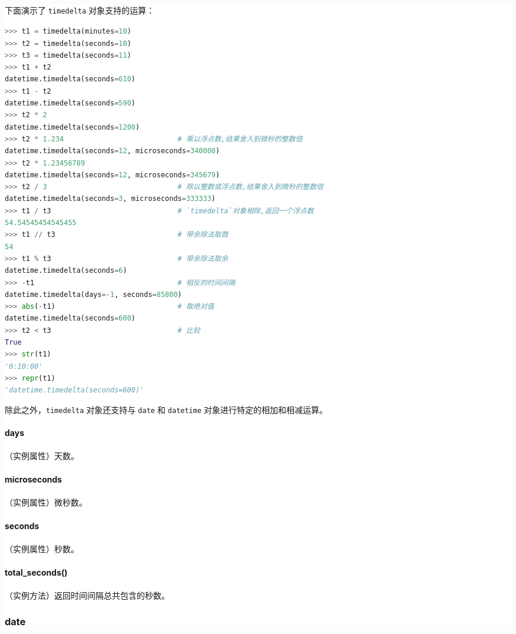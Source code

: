 下面演示了 `timedelta` 对象支持的运算：

```python
>>> t1 = timedelta(minutes=10)
>>> t2 = timedelta(seconds=10)
>>> t3 = timedelta(seconds=11)
>>> t1 + t2
datetime.timedelta(seconds=610)
>>> t1 - t2
datetime.timedelta(seconds=590)
>>> t2 * 2
datetime.timedelta(seconds=1200)
>>> t2 * 1.234                           # 乘以浮点数,结果舍入到微秒的整数倍
datetime.timedelta(seconds=12, microseconds=340000)
>>> t2 * 1.23456789
datetime.timedelta(seconds=12, microseconds=345679)
>>> t2 / 3                               # 除以整数或浮点数,结果舍入到微秒的整数倍
datetime.timedelta(seconds=3, microseconds=333333)
>>> t1 / t3                              # `timedelta`对象相除,返回一个浮点数
54.54545454545455
>>> t1 // t3                             # 带余除法取商
54
>>> t1 % t3                              # 带余除法取余
datetime.timedelta(seconds=6)
>>> -t1                                  # 相反的时间间隔
datetime.timedelta(days=-1, seconds=85800)
>>> abs(-t1)                             # 取绝对值
datetime.timedelta(seconds=600)
>>> t2 < t3                              # 比较
True
>>> str(t1)
'0:10:00'
>>> repr(t1)
'datetime.timedelta(seconds=600)'
```

除此之外，`timedelta` 对象还支持与 `date` 和 `datetime` 对象进行特定的相加和相减运算。

#### days

（实例属性）天数。

#### microseconds

（实例属性）微秒数。

#### seconds

（实例属性）秒数。

#### total_seconds()

（实例方法）返回时间间隔总共包含的秒数。

### date
